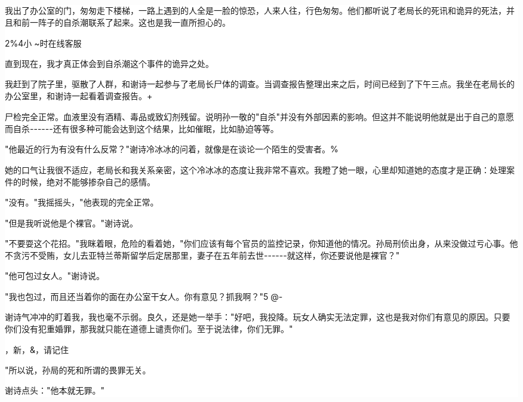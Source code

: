 



我出了办公室的门，匆匆走下楼梯，一路上遇到的人全是一脸的惊恐，人来人往，行色匆匆。他们都听说了老局长的死讯和诡异的死法，并且和前一阵子的自杀潮联系了起来。这也是我一直所担心的。



2%4小 ~时在线客服



直到现在，我才真正体会到自杀潮这个事件的诡异之处。



我赶到了院子里，驱散了人群，和谢诗一起参与了老局长尸体的调查。当调查报告整理出来之后，时间已经到了下午三点。我坐在老局长的办公室里，和谢诗一起看着调查报告。+



尸检完全正常。血液里没有酒精、毒品或致幻剂残留。说明孙一敬的"自杀"并没有外部因素的影响。但这并不能说明他就是出于自己的意愿而自杀------还有很多种可能会达到这个结果，比如催眠，比如胁迫等等。



"他最近的行为有没有什么反常？"谢诗冷冰冰的问着，就像是在谈论一个陌生的受害者。%





她的口气让我很不适应，老局长和我关系亲密，这个冷冰冰的态度让我非常不喜欢。我瞪了她一眼，心里却知道她的态度才是正确：处理案件的时候，绝对不能够掺杂自己的感情。





"没有。"我摇摇头，"他表现的完全正常。





"但是我听说他是个裸官。"谢诗说。



"不要耍这个花招。"我眯着眼，危险的看着她，"你们应该有每个官员的监控记录，你知道他的情况。孙局刑侦出身，从来没做过亏心事。他不贪污不受贿，女儿去亚特兰蒂斯留学后定居那里，妻子在五年前去世------就这样，你还要说他是裸官？"



"他可包过女人。"谢诗说。





"我也包过，而且还当着你的面在办公室干女人。你有意见？抓我啊？"5 @-



谢诗气冲冲的盯着我，我也毫不示弱。良久，还是她一举手："好吧，我投降。玩女人确实无法定罪，这也是我对你们有意见的原因。只要你们没有犯重婚罪，那我就只能在道德上谴责你们。至于说法律，你们无罪。"



，新，&，请记住



"所以说，孙局的死和所谓的畏罪无关。



谢诗点头："他本就无罪。"




